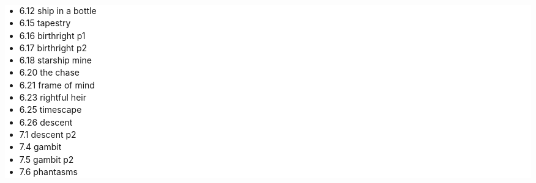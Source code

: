 - 6.12 ship in a bottle
- 6.15 tapestry
- 6.16 birthright p1
- 6.17 birthright p2
- 6.18 starship mine
- 6.20 the chase
- 6.21 frame of mind
- 6.23 rightful heir
- 6.25 timescape
- 6.26 descent
- 7.1 descent p2
- 7.4 gambit
- 7.5 gambit p2
- 7.6 phantasms
